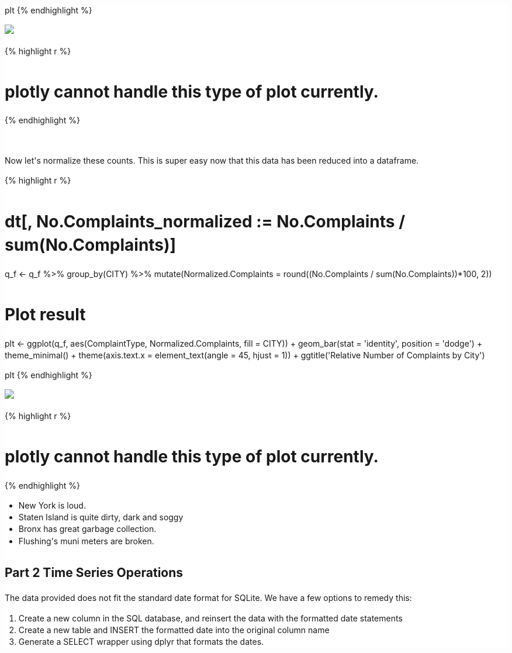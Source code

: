 plt
{% endhighlight %}

![](r-code_files/figure-html/unnamed-chunk-19-1.png) 

{% highlight r %}
# plotly cannot handle this type of plot currently.
{% endhighlight %}

<br>

Now let's normalize these counts. This is super easy now that this data has been reduced into a dataframe.


{% highlight r %}
# dt[, No.Complaints_normalized := No.Complaints / sum(No.Complaints)]
q_f <- q_f %>% group_by(CITY) %>% 
                mutate(Normalized.Complaints = round((No.Complaints / sum(No.Complaints))*100, 2))

# Plot result
plt <- ggplot(q_f, aes(ComplaintType, Normalized.Complaints, fill = CITY)) + 
    geom_bar(stat = 'identity', position = 'dodge') + 
    theme_minimal() + theme(axis.text.x = element_text(angle = 45, hjust = 1)) + 
    ggtitle('Relative Number of Complaints by City')

plt
{% endhighlight %}

![](r-code_files/figure-html/unnamed-chunk-20-1.png) 

{% highlight r %}
# plotly cannot handle this type of plot currently.
{% endhighlight %}

- New York is loud.
- Staten Island is quite dirty, dark and soggy
- Bronx has great garbage collection.
- Flushing's muni meters are broken.

## Part 2 Time Series Operations

The data provided does not fit the standard date format for SQLite. We have a few options to remedy this:

1. Create a new column in the SQL database, and reinsert the data with the formatted date statements
2. Create a new table and INSERT the formatted date into the original column name
3. Generate a SELECT wrapper using dplyr that formats the dates. 
